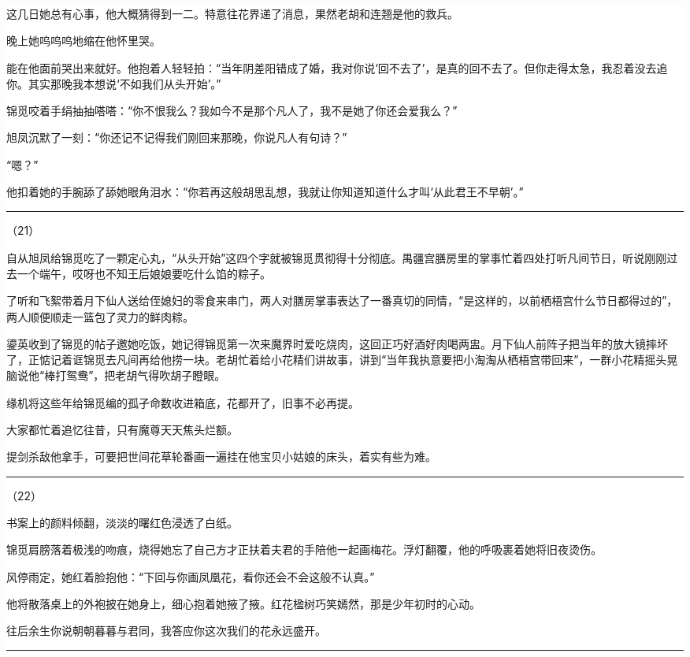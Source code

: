 这几日她总有心事，他大概猜得到一二。特意往花界递了消息，果然老胡和连翘是他的救兵。

晚上她呜呜呜地缩在他怀里哭。

能在他面前哭出来就好。他抱着人轻轻拍：“当年阴差阳错成了婚，我对你说‘回不去了’，是真的回不去了。但你走得太急，我忍着没去追你。其实那晚我本想说‘不如我们从头开始’。”

锦觅咬着手绢抽抽嗒嗒：“你不恨我么？我如今不是那个凡人了，我不是她了你还会爱我么？”

旭凤沉默了一刻：“你还记不记得我们刚回来那晚，你说凡人有句诗？”

“嗯？”

他扣着她的手腕舔了舔她眼角泪水：“你若再这般胡思乱想，我就让你知道知道什么才叫‘从此君王不早朝’。”

---

（21）

自从旭凤给锦觅吃了一颗定心丸，“从头开始”这四个字就被锦觅贯彻得十分彻底。禺疆宫膳房里的掌事忙着四处打听凡间节日，听说刚刚过去一个端午，哎呀也不知王后娘娘要吃什么馅的粽子。

了听和飞絮带着月下仙人送给侄媳妇的零食来串门，两人对膳房掌事表达了一番真切的同情，“是这样的，以前栖梧宫什么节日都得过的”，两人顺便顺走一篮包了灵力的鲜肉粽。

鎏英收到了锦觅的帖子邀她吃饭，她记得锦觅第一次来魔界时爱吃烧肉，这回正巧好酒好肉喝两盅。月下仙人前阵子把当年的放大镜摔坏了，正惦记着诓锦觅去凡间再给他捞一块。老胡忙着给小花精们讲故事，讲到“当年我执意要把小淘淘从栖梧宫带回来”，一群小花精摇头晃脑说他“棒打鸳鸯”，把老胡气得吹胡子瞪眼。

缘机将这些年给锦觅编的孤孑命数收进箱底，花都开了，旧事不必再提。

大家都忙着追忆往昔，只有魔尊天天焦头烂额。

提剑杀敌他拿手，可要把世间花草轮番画一遍挂在他宝贝小姑娘的床头，着实有些为难。

---

（22）

书案上的颜料倾翻，淡淡的曙红色浸透了白纸。

锦觅肩膀落着极浅的吻痕，烧得她忘了自己方才正扶着夫君的手陪他一起画梅花。浮灯翻覆，他的呼吸裹着她将旧夜烫伤。

风停雨定，她红着脸抱他：“下回与你画凤凰花，看你还会不会这般不认真。”

他将散落桌上的外袍披在她身上，细心抱着她掖了掖。红花楹树巧笑嫣然，那是少年初时的心动。

往后余生你说朝朝暮暮与君同，我答应你这次我们的花永远盛开。

---









